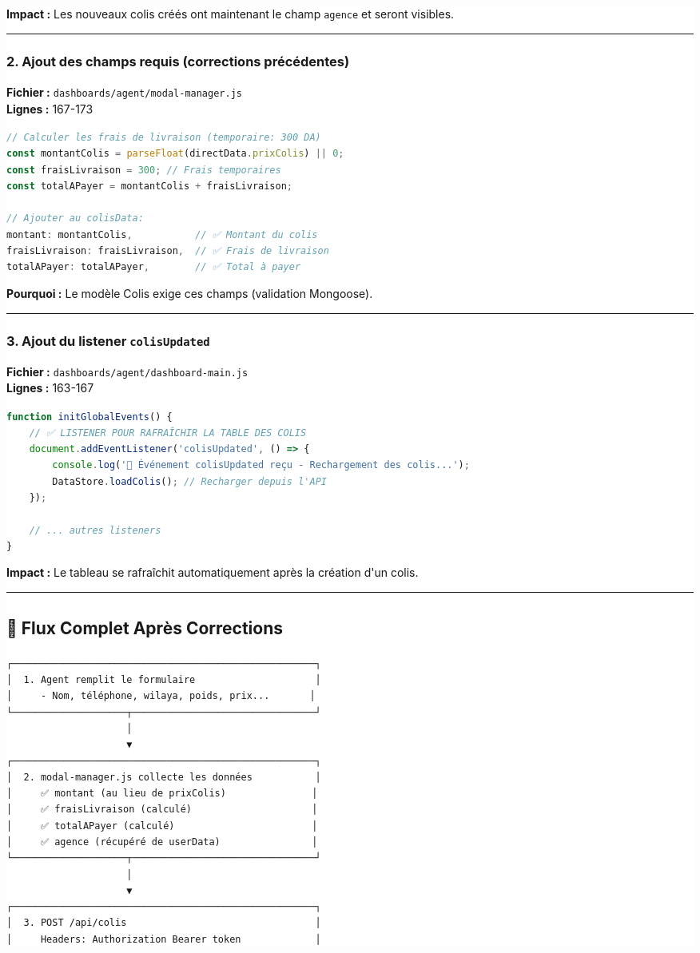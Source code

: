 **Impact :** Les nouveaux colis créés ont maintenant le champ `agence` et seront visibles.

---

### 2. **Ajout des champs requis (corrections précédentes)**
**Fichier :** `dashboards/agent/modal-manager.js`  
**Lignes :** 167-173

```javascript
// Calculer les frais de livraison (temporaire: 300 DA)
const montantColis = parseFloat(directData.prixColis) || 0;
const fraisLivraison = 300; // Frais temporaires
const totalAPayer = montantColis + fraisLivraison;

// Ajouter au colisData:
montant: montantColis,           // ✅ Montant du colis
fraisLivraison: fraisLivraison,  // ✅ Frais de livraison
totalAPayer: totalAPayer,        // ✅ Total à payer
```

**Pourquoi :** Le modèle Colis exige ces champs (validation Mongoose).

---

### 3. **Ajout du listener `colisUpdated`**
**Fichier :** `dashboards/agent/dashboard-main.js`  
**Lignes :** 163-167

```javascript
function initGlobalEvents() {
    // ✅ LISTENER POUR RAFRAÎCHIR LA TABLE DES COLIS
    document.addEventListener('colisUpdated', () => {
        console.log('🔄 Événement colisUpdated reçu - Rechargement des colis...');
        DataStore.loadColis(); // Recharger depuis l'API
    });
    
    // ... autres listeners
}
```

**Impact :** Le tableau se rafraîchit automatiquement après la création d'un colis.

---

## 🔄 Flux Complet Après Corrections

```
┌─────────────────────────────────────────────────────┐
│  1. Agent remplit le formulaire                     │
│     - Nom, téléphone, wilaya, poids, prix...       │
└────────────────────┬────────────────────────────────┘
                     │
                     ▼
┌─────────────────────────────────────────────────────┐
│  2. modal-manager.js collecte les données           │
│     ✅ montant (au lieu de prixColis)               │
│     ✅ fraisLivraison (calculé)                     │
│     ✅ totalAPayer (calculé)                        │
│     ✅ agence (récupéré de userData)                │
└────────────────────┬────────────────────────────────┘
                     │
                     ▼
┌─────────────────────────────────────────────────────┐
│  3. POST /api/colis                                 │
│     Headers: Authorization Bearer token             │
```
